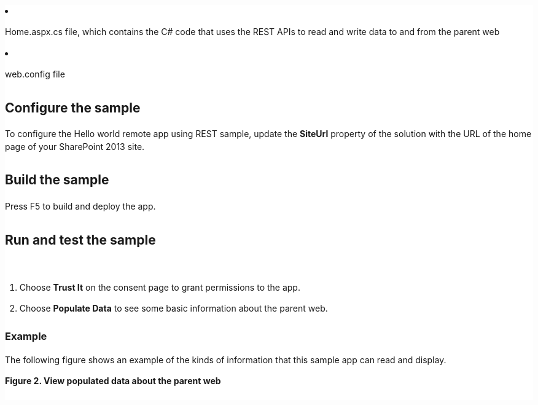 </li><li>
<p>Home.aspx.cs file, which contains the C# code that uses the REST APIs to read and write data to and from the parent web</p>
</li><li>
<p>web.config file</p>
</li></ul>
</li></ul>
</div>
<h2>Configure the sample</h2>
<div id="sectionSection3">
<p>To configure the Hello world remote app using REST sample, update the <strong>
SiteUrl</strong> property of the solution with the URL of the home page of your SharePoint 2013 site.</p>
</div>
<h2>Build the sample</h2>
<div id="sectionSection4">
<p>Press F5 to build and deploy the app.</p>
</div>
<h2>Run and test the sample</h2>
<div id="sectionSection5">
<p>&nbsp;</p>
<ol>
<li>
<p>Choose <strong><span class="ui">Trust It</span></strong> on the consent page to grant permissions to the app.</p>
</li><li>
<p>Choose <strong><span class="ui">Populate Data</span></strong> to see some basic information about the parent web.</p>
</li></ol>
<h3>Example</h3>
<div>
<p>The following figure shows an example of the kinds of information that this sample app can read and display.</p>
<strong>
<div class="caption">Figure 2. View populated data about the parent web</div>
</strong><br>